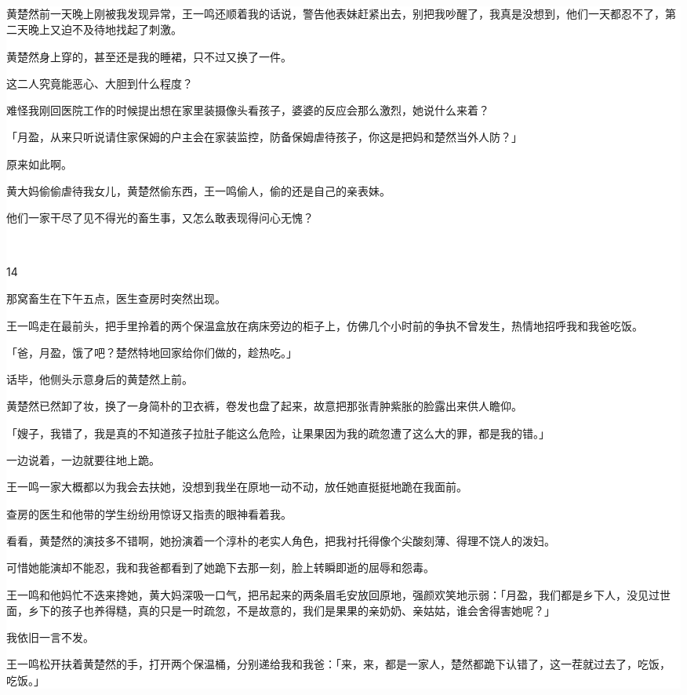 
黄楚然前一天晚上刚被我发现异常，王一鸣还顺着我的话说，警告他表妹赶紧出去，别把我吵醒了，我真是没想到，他们一天都忍不了，第二天晚上又迫不及待地找起了刺激。


黄楚然身上穿的，甚至还是我的睡裙，只不过又换了一件。


这二人究竟能恶心、大胆到什么程度？


难怪我刚回医院工作的时候提出想在家里装摄像头看孩子，婆婆的反应会那么激烈，她说什么来着？


「月盈，从来只听说请住家保姆的户主会在家装监控，防备保姆虐待孩子，你这是把妈和楚然当外人防？」


原来如此啊。


黄大妈偷偷虐待我女儿，黄楚然偷东西，王一鸣偷人，偷的还是自己的亲表妹。


他们一家干尽了见不得光的畜生事，又怎么敢表现得问心无愧？


 


14


那窝畜生在下午五点，医生查房时突然出现。


王一鸣走在最前头，把手里拎着的两个保温盒放在病床旁边的柜子上，仿佛几个小时前的争执不曾发生，热情地招呼我和我爸吃饭。


「爸，月盈，饿了吧？楚然特地回家给你们做的，趁热吃。」


话毕，他侧头示意身后的黄楚然上前。


黄楚然已然卸了妆，换了一身简朴的卫衣裤，卷发也盘了起来，故意把那张青肿紫胀的脸露出来供人瞻仰。


「嫂子，我错了，我是真的不知道孩子拉肚子能这么危险，让果果因为我的疏忽遭了这么大的罪，都是我的错。」


一边说着，一边就要往地上跪。


王一鸣一家大概都以为我会去扶她，没想到我坐在原地一动不动，放任她直挺挺地跪在我面前。


查房的医生和他带的学生纷纷用惊讶又指责的眼神看着我。


看看，黄楚然的演技多不错啊，她扮演着一个淳朴的老实人角色，把我衬托得像个尖酸刻薄、得理不饶人的泼妇。


可惜她能演却不能忍，我和我爸都看到了她跪下去那一刻，脸上转瞬即逝的屈辱和怨毒。


王一鸣和他妈忙不迭来搀她，黄大妈深吸一口气，把吊起来的两条眉毛安放回原地，强颜欢笑地示弱：「月盈，我们都是乡下人，没见过世面，乡下的孩子也养得糙，真的只是一时疏忽，不是故意的，我们是果果的亲奶奶、亲姑姑，谁会舍得害她呢？」


我依旧一言不发。


王一鸣松开扶着黄楚然的手，打开两个保温桶，分别递给我和我爸：「来，来，都是一家人，楚然都跪下认错了，这一茬就过去了，吃饭，吃饭。」
